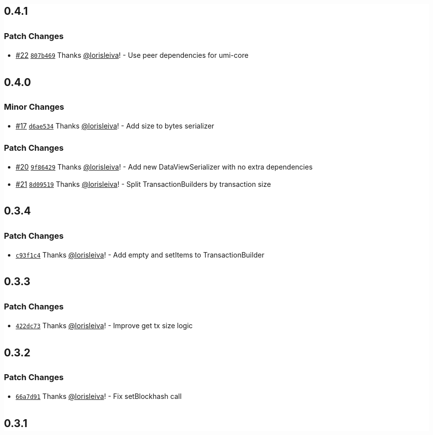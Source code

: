 ## 0.4.1

### Patch Changes

- [#22](https://github.com/metaplex-foundation/umi/pull/22) [`807b469`](https://github.com/metaplex-foundation/umi/commit/807b4691ed843f6a4247317362d71b6457ad291d) Thanks [@lorisleiva](https://github.com/lorisleiva)! - Use peer dependencies for umi-core

## 0.4.0

### Minor Changes

- [#17](https://github.com/metaplex-foundation/umi/pull/17) [`d6ae534`](https://github.com/metaplex-foundation/umi/commit/d6ae5345ef4b8b8abca1cef04fd64e95f517e656) Thanks [@lorisleiva](https://github.com/lorisleiva)! - Add size to bytes serializer

### Patch Changes

- [#20](https://github.com/metaplex-foundation/umi/pull/20) [`9f86429`](https://github.com/metaplex-foundation/umi/commit/9f8642945f000d84b07005bebe479be9a562db87) Thanks [@lorisleiva](https://github.com/lorisleiva)! - Add new DataViewSerializer with no extra dependencies

- [#21](https://github.com/metaplex-foundation/umi/pull/21) [`8d09519`](https://github.com/metaplex-foundation/umi/commit/8d0951983756a8c147ac3f4f95bb7cfc86294aa4) Thanks [@lorisleiva](https://github.com/lorisleiva)! - Split TransactionBuilders by transaction size

## 0.3.4

### Patch Changes

- [`c93f1c4`](https://github.com/metaplex-foundation/umi/commit/c93f1c487d347fa27163d29a8caefd1d035e9052) Thanks [@lorisleiva](https://github.com/lorisleiva)! - Add empty and setItems to TransactionBuilder

## 0.3.3

### Patch Changes

- [`422dc73`](https://github.com/metaplex-foundation/umi/commit/422dc73b5a5d84e89665ef69972a90cc947a20e5) Thanks [@lorisleiva](https://github.com/lorisleiva)! - Improve get tx size logic

## 0.3.2

### Patch Changes

- [`66a7d91`](https://github.com/metaplex-foundation/umi/commit/66a7d919146ee348739438f7b0e33cc746d5d1ba) Thanks [@lorisleiva](https://github.com/lorisleiva)! - Fix setBlockhash call

## 0.3.1
